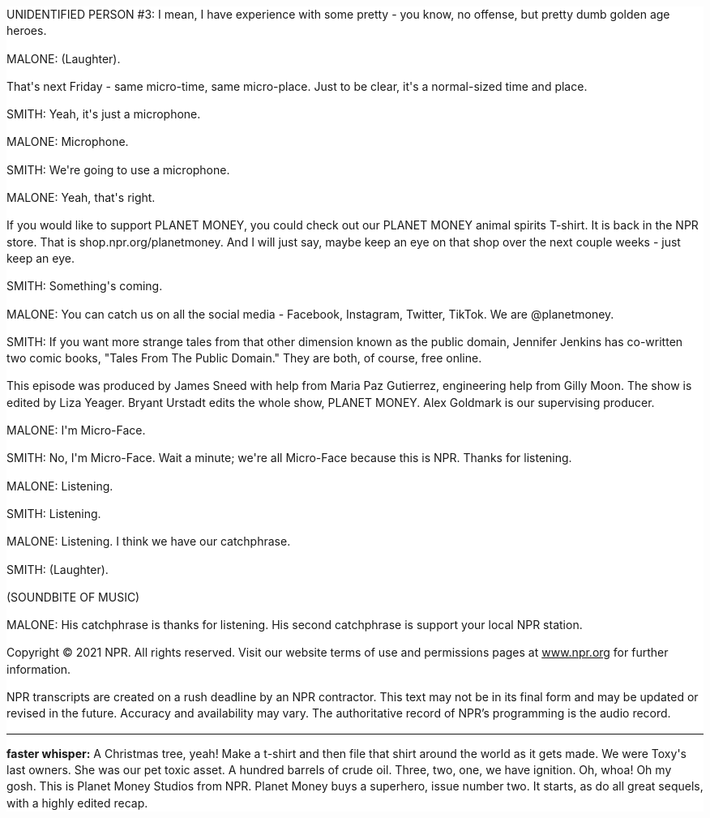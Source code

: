 UNIDENTIFIED PERSON #3: I mean, I have experience with some pretty - you know, no offense, but pretty dumb golden age heroes.

MALONE: (Laughter).

That's next Friday - same micro-time, same micro-place. Just to be clear, it's a normal-sized time and place.

SMITH: Yeah, it's just a microphone.

MALONE: Microphone.

SMITH: We're going to use a microphone.

MALONE: Yeah, that's right.

If you would like to support PLANET MONEY, you could check out our PLANET MONEY animal spirits T-shirt. It is back in the NPR store. That is shop.npr.org/planetmoney. And I will just say, maybe keep an eye on that shop over the next couple weeks - just keep an eye.

SMITH: Something's coming.

MALONE: You can catch us on all the social media - Facebook, Instagram, Twitter, TikTok. We are @planetmoney.

SMITH: If you want more strange tales from that other dimension known as the public domain, Jennifer Jenkins has co-written two comic books, "Tales From The Public Domain." They are both, of course, free online.

This episode was produced by James Sneed with help from Maria Paz Gutierrez, engineering help from Gilly Moon. The show is edited by Liza Yeager. Bryant Urstadt edits the whole show, PLANET MONEY. Alex Goldmark is our supervising producer.

MALONE: I'm Micro-Face.

SMITH: No, I'm Micro-Face. Wait a minute; we're all Micro-Face because this is NPR. Thanks for listening.

MALONE: Listening.

SMITH: Listening.

MALONE: Listening. I think we have our catchphrase.

SMITH: (Laughter).

(SOUNDBITE OF MUSIC)

MALONE: His catchphrase is thanks for listening. His second catchphrase is support your local NPR station.

Copyright © 2021 NPR. All rights reserved. Visit our website terms of use and permissions pages at www.npr.org for further information.

NPR transcripts are created on a rush deadline by an NPR contractor. This text may not be in its final form and may be updated or revised in the future. Accuracy and availability may vary. The authoritative record of NPR’s programming is the audio record.

----

**faster whisper:**
A Christmas tree, yeah!
Make a t-shirt and then file that shirt around the world
as it gets made.
We were Toxy's last owners.
She was our pet toxic asset.
A hundred barrels of crude oil.
Three, two, one, we have ignition.
Oh, whoa!
Oh my gosh.
This is Planet Money Studios from NPR.
Planet Money buys a superhero, issue number two.
It starts, as do all great sequels,
with a highly edited recap.